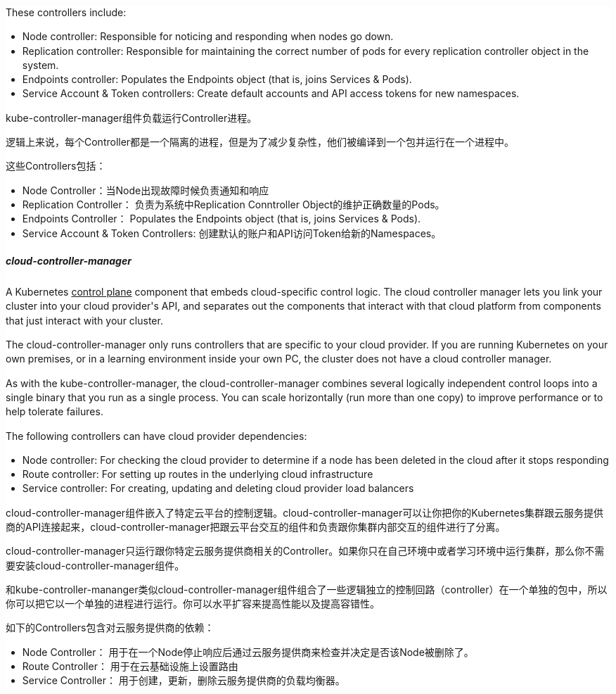These controllers include:

- Node controller: Responsible for noticing and responding when nodes go down.
- Replication controller: Responsible for maintaining the correct number of pods for every replication controller object in the system.
- Endpoints controller: Populates the Endpoints object (that is, joins Services & Pods).
- Service Account & Token controllers: Create default accounts and API access tokens for new namespaces.

kube-controller-manager组件负载运行Controller进程。

逻辑上来说，每个Controller都是一个隔离的进程，但是为了减少复杂性，他们被编译到一个包并运行在一个进程中。

这些Controllers包括：

- Node Controller：当Node出现故障时候负责通知和响应
- Replication Controller： 负责为系统中Replication Conntroller Object的维护正确数量的Pods。
- Endpoints Controller： Populates the Endpoints object (that is, joins Services & Pods).
- Service Account & Token Controllers: 创建默认的账户和API访问Token给新的Namespaces。



##### cloud-controller-manager

A Kubernetes [control plane](https://kubernetes.io/docs/reference/glossary/?all=true#term-control-plane) component that embeds cloud-specific control logic. The cloud controller manager lets you link your cluster into your cloud provider's API, and separates out the components that interact with that cloud platform from components that just interact with your cluster.

The cloud-controller-manager only runs controllers that are specific to your cloud provider. If you are running Kubernetes on your own premises, or in a learning environment inside your own PC, the cluster does not have a cloud controller manager.

As with the kube-controller-manager, the cloud-controller-manager combines several logically independent control loops into a single binary that you run as a single process. You can scale horizontally (run more than one copy) to improve performance or to help tolerate failures.

The following controllers can have cloud provider dependencies:

- Node controller: For checking the cloud provider to determine if a node has been deleted in the cloud after it stops responding
- Route controller: For setting up routes in the underlying cloud infrastructure
- Service controller: For creating, updating and deleting cloud provider load balancers

cloud-controller-manager组件嵌入了特定云平台的控制逻辑。cloud-controller-manager可以让你把你的Kubernetes集群跟云服务提供商的API连接起来，cloud-controller-manager把跟云平台交互的组件和负责跟你集群内部交互的组件进行了分离。

cloud-controller-manager只运行跟你特定云服务提供商相关的Controller。如果你只在自己环境中或者学习环境中运行集群，那么你不需要安装cloud-controller-manager组件。

和kube-controller-mananger类似cloud-controller-manager组件组合了一些逻辑独立的控制回路（controller）在一个单独的包中，所以你可以把它以一个单独的进程进行运行。你可以水平扩容来提高性能以及提高容错性。

如下的Controllers包含对云服务提供商的依赖：

- Node Controller： 用于在一个Node停止响应后通过云服务提供商来检查并决定是否该Node被删除了。
- Route Controller： 用于在云基础设施上设置路由
- Service Controller： 用于创建，更新，删除云服务提供商的负载均衡器。
